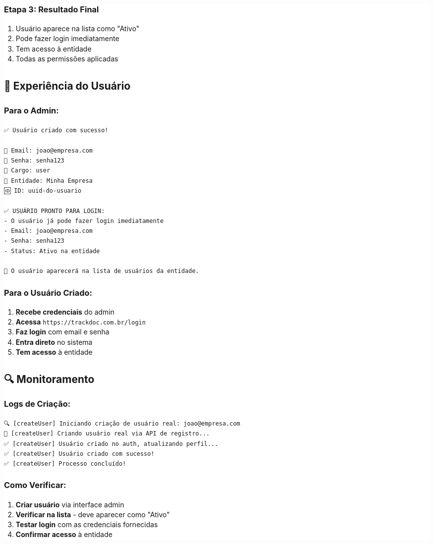 ### **Etapa 3: Resultado Final**
1. Usuário aparece na lista como "Ativo"
2. Pode fazer login imediatamente
3. Tem acesso à entidade
4. Todas as permissões aplicadas

## 🎯 Experiência do Usuário

### **Para o Admin:**
```
✅ Usuário criado com sucesso!

📧 Email: joao@empresa.com
🔑 Senha: senha123
👤 Cargo: user
🏢 Entidade: Minha Empresa
🆔 ID: uuid-do-usuario

✅ USUÁRIO PRONTO PARA LOGIN:
- O usuário já pode fazer login imediatamente
- Email: joao@empresa.com
- Senha: senha123
- Status: Ativo na entidade

🎯 O usuário aparecerá na lista de usuários da entidade.
```

### **Para o Usuário Criado:**
1. **Recebe credenciais** do admin
2. **Acessa** `https://trackdoc.com.br/login`
3. **Faz login** com email e senha
4. **Entra direto** no sistema
5. **Tem acesso** à entidade

## 🔍 Monitoramento

### **Logs de Criação:**
```
🔍 [createUser] Iniciando criação de usuário real: joao@empresa.com
🚀 [createUser] Criando usuário real via API de registro...
✅ [createUser] Usuário criado no auth, atualizando perfil...
✅ [createUser] Usuário criado com sucesso!
✅ [createUser] Processo concluído!
```

### **Como Verificar:**
1. **Criar usuário** via interface admin
2. **Verificar na lista** - deve aparecer como "Ativo"
3. **Testar login** com as credenciais fornecidas
4. **Confirmar acesso** à entidade
